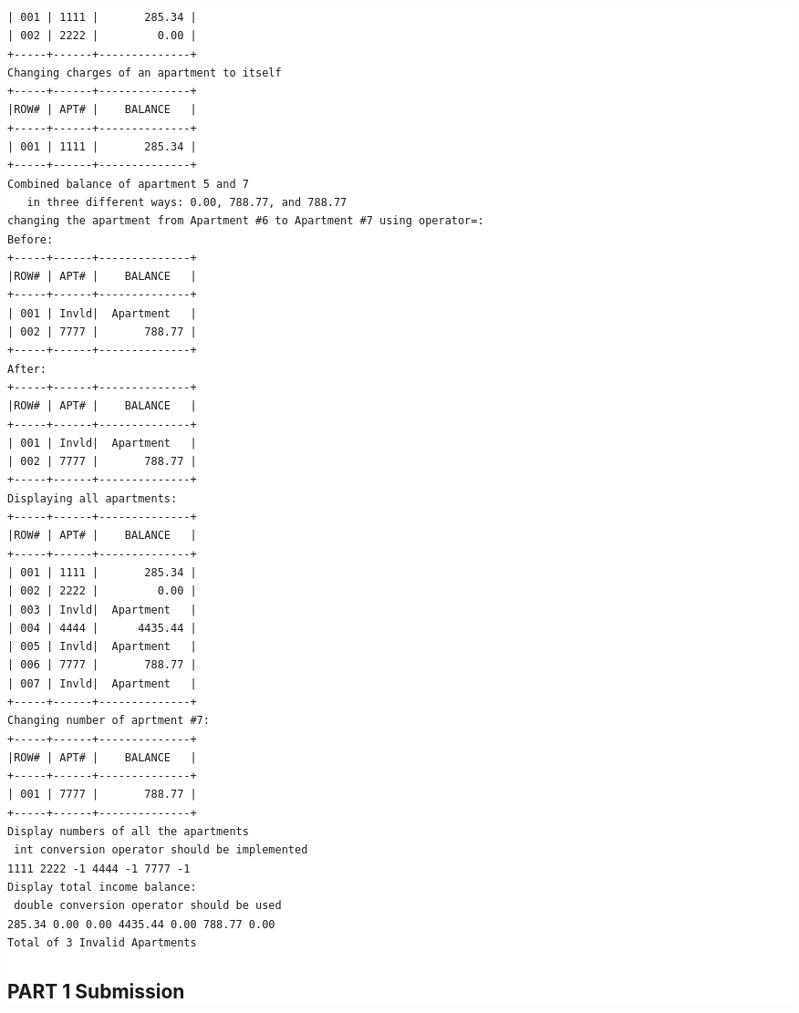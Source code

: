 ```Text
| 001 | 1111 |       285.34 |
| 002 | 2222 |         0.00 |
+-----+------+--------------+
Changing charges of an apartment to itself
+-----+------+--------------+
|ROW# | APT# |    BALANCE   |
+-----+------+--------------+
| 001 | 1111 |       285.34 |
+-----+------+--------------+
Combined balance of apartment 5 and 7
   in three different ways: 0.00, 788.77, and 788.77
changing the apartment from Apartment #6 to Apartment #7 using operator=:
Before:
+-----+------+--------------+
|ROW# | APT# |    BALANCE   |
+-----+------+--------------+
| 001 | Invld|  Apartment   |
| 002 | 7777 |       788.77 |
+-----+------+--------------+
After:
+-----+------+--------------+
|ROW# | APT# |    BALANCE   |
+-----+------+--------------+
| 001 | Invld|  Apartment   |
| 002 | 7777 |       788.77 |
+-----+------+--------------+
Displaying all apartments:
+-----+------+--------------+
|ROW# | APT# |    BALANCE   |
+-----+------+--------------+
| 001 | 1111 |       285.34 |
| 002 | 2222 |         0.00 |
| 003 | Invld|  Apartment   |
| 004 | 4444 |      4435.44 |
| 005 | Invld|  Apartment   |
| 006 | 7777 |       788.77 |
| 007 | Invld|  Apartment   |
+-----+------+--------------+
Changing number of aprtment #7:
+-----+------+--------------+
|ROW# | APT# |    BALANCE   |
+-----+------+--------------+
| 001 | 7777 |       788.77 |
+-----+------+--------------+
Display numbers of all the apartments
 int conversion operator should be implemented
1111 2222 -1 4444 -1 7777 -1
Display total income balance:
 double conversion operator should be used
285.34 0.00 0.00 4435.44 0.00 788.77 0.00
Total of 3 Invalid Apartments

```
## PART 1 Submission
